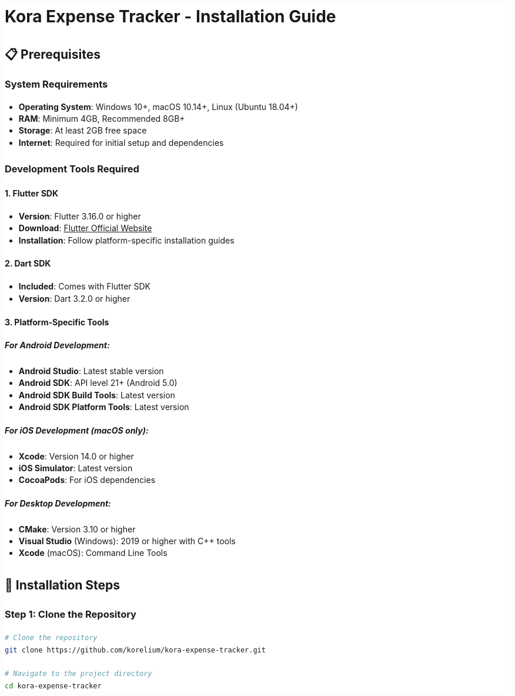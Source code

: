 # Kora Expense Tracker - Installation Guide

## 📋 Prerequisites

### System Requirements
- **Operating System**: Windows 10+, macOS 10.14+, Linux (Ubuntu 18.04+)
- **RAM**: Minimum 4GB, Recommended 8GB+
- **Storage**: At least 2GB free space
- **Internet**: Required for initial setup and dependencies

### Development Tools Required

#### 1. Flutter SDK
- **Version**: Flutter 3.16.0 or higher
- **Download**: [Flutter Official Website](https://flutter.dev/docs/get-started/install)
- **Installation**: Follow platform-specific installation guides

#### 2. Dart SDK
- **Included**: Comes with Flutter SDK
- **Version**: Dart 3.2.0 or higher

#### 3. Platform-Specific Tools

##### For Android Development:
- **Android Studio**: Latest stable version
- **Android SDK**: API level 21+ (Android 5.0)
- **Android SDK Build Tools**: Latest version
- **Android SDK Platform Tools**: Latest version

##### For iOS Development (macOS only):
- **Xcode**: Version 14.0 or higher
- **iOS Simulator**: Latest version
- **CocoaPods**: For iOS dependencies

##### For Desktop Development:
- **CMake**: Version 3.10 or higher
- **Visual Studio** (Windows): 2019 or higher with C++ tools
- **Xcode** (macOS): Command Line Tools

## 🚀 Installation Steps

### Step 1: Clone the Repository

```bash
# Clone the repository
git clone https://github.com/korelium/kora-expense-tracker.git

# Navigate to the project directory
cd kora-expense-tracker
```
